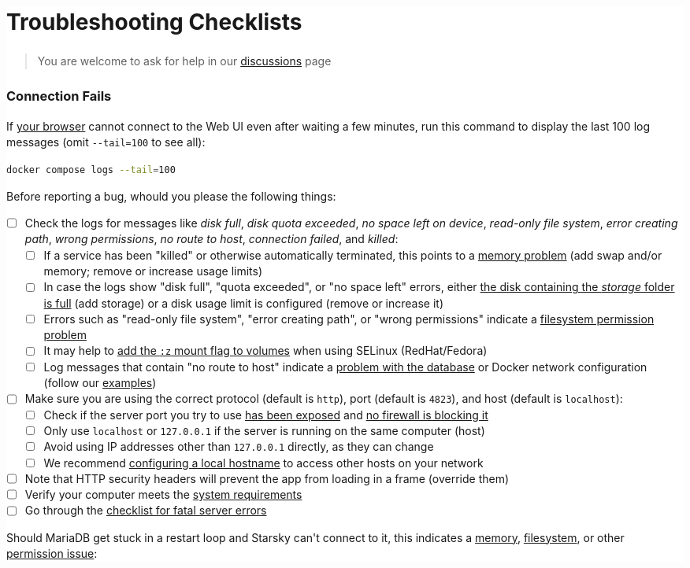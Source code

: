 # Troubleshooting Checklists

> You are welcome to ask for help in our [discussions](https://github.com/qdraw/starsky/discussions)
> page

### Connection Fails ###

If [your browser](browsers.md) cannot connect to the Web UI even after waiting a few minutes, run
this command to display
the last 100 log messages (omit `--tail=100` to see all):

```bash
docker compose logs --tail=100
```

Before reporting a bug, whould you please the following things:

- [ ] Check the logs for messages like *disk full*, *disk quota exceeded*, *no space left on
  device*, *read-only file system*, *error creating path*, *wrong permissions*, *no route to host*,
  *connection failed*, and *killed*:
    - [ ] If a service has been "killed" or otherwise automatically terminated, this points to
      a [memory problem](docker.md#adding-swap) (add swap and/or memory; remove or increase usage
      limits)
    - [ ] In case the logs show "disk full", "quota exceeded", or "no space left" errors,
      either [the disk containing the *storage* folder is full](docker.md#disk-space) (add storage)
      or a disk usage limit is configured (remove or increase it)
    - [ ] Errors such as "read-only file system", "error creating path", or "wrong permissions"
      indicate a [filesystem permission problem](docker.md)
    - [ ] It may help
      to [add the `:z` mount flag to volumes](https://docs.docker.com/storage/bind-mounts/#configure-the-selinux-label)
      when using SELinux (RedHat/Fedora)
    - [ ] Log messages that contain "no route to host" indicate
      a [problem with the database](mariadb.md) or Docker network configuration (follow
      our [examples](../docker/docker-compose.md))
- [ ] Make sure you are using the correct protocol (default is `http`), port (default is `4823`),
  and host (default is `localhost`):
    - [ ] Check if the server port you try to
      use [has been exposed](https://docs.docker.com/compose/compose-file/compose-file-v3/#ports)
      and [no firewall is blocking it](https://support.microsoft.com/en-us/windows/turn-microsoft-defender-firewall-on-or-off-ec0844f7-aebd-0583-67fe-601ecf5d774f)
    - [ ] Only use `localhost` or `127.0.0.1` if the server is running on the same computer (host)
    - [ ] Avoid using IP addresses other than `127.0.0.1` directly, as they can change
    - [ ] We
      recommend [configuring a local hostname](../../assets/getting-started-index-pihole-local-dns.png)
      to access other hosts on your network
- [ ] Note that HTTP security headers will prevent the app from loading in a frame (override them)
- [ ] Verify your computer meets the [system requirements](../readme.mdx#system-requirements)
- [ ] Go through the [checklist for fatal server errors](#fatal-server-errors)

Should MariaDB get stuck in a restart loop and Starsky can't connect to it, this indicates
a [memory](docker.md#adding-swap),
[filesystem](docker.md), or other [permission issue](docker.md#kernel-security):

